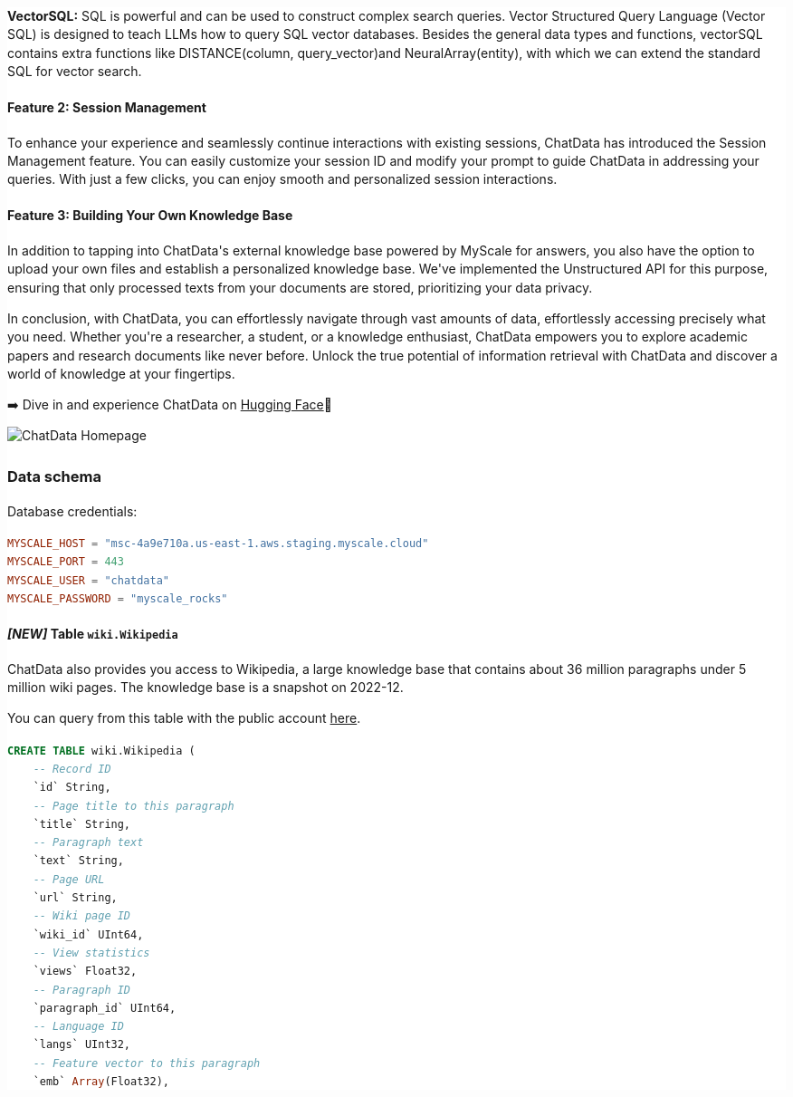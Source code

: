 **VectorSQL:** SQL is powerful and can be used to construct complex search queries. Vector Structured Query Language (Vector SQL) is designed to teach LLMs how to query SQL vector databases. Besides the general data types and functions, vectorSQL contains extra functions like DISTANCE(column, query_vector)and NeuralArray(entity), with which we can extend the standard SQL for vector search.

#### Feature 2: Session Management

To enhance your experience and seamlessly continue interactions with existing sessions, ChatData has introduced the Session Management feature. You can easily customize your session ID and modify your prompt to guide ChatData in addressing your queries. With just a few clicks, you can enjoy smooth and personalized session interactions.

#### Feature 3: Building Your Own Knowledge Base

In addition to tapping into ChatData's external knowledge base powered by MyScale for answers, you also have the option to upload your own files and establish a personalized knowledge base. We've implemented the Unstructured API for this purpose, ensuring that only processed texts from your documents are stored, prioritizing your data privacy.

In conclusion, with ChatData, you can effortlessly navigate through vast amounts of data, effortlessly accessing precisely what you need. Whether you're a researcher, a student, or a knowledge enthusiast, ChatData empowers you to explore academic papers and research documents like never before. Unlock the true potential of information retrieval with ChatData and discover a world of knowledge at your fingertips. 

➡️ Dive in and experience ChatData on [Hugging Face](https://huggingface.co/spaces/myscale/ChatData)🤗

![ChatData Homepage](../assets/chatdata-homepage.png)

### Data schema

Database credentials:

```toml
MYSCALE_HOST = "msc-4a9e710a.us-east-1.aws.staging.myscale.cloud"
MYSCALE_PORT = 443
MYSCALE_USER = "chatdata"
MYSCALE_PASSWORD = "myscale_rocks"
```

#### *[NEW]* Table `wiki.Wikipedia`

ChatData also provides you access to Wikipedia, a large knowledge base that contains about 36 million paragraphs under 5 million wiki pages. The knowledge base is a snapshot on 2022-12.

You can query from this table with the public account [here](#data-schema).

```sql
CREATE TABLE wiki.Wikipedia (
    -- Record ID
    `id` String, 
    -- Page title to this paragraph
    `title` String, 
    -- Paragraph text
    `text` String,
    -- Page URL
    `url` String,
    -- Wiki page ID
    `wiki_id` UInt64,
    -- View statistics
    `views` Float32,
    -- Paragraph ID
    `paragraph_id` UInt64,
    -- Language ID
    `langs` UInt32, 
    -- Feature vector to this paragraph
    `emb` Array(Float32), 
```